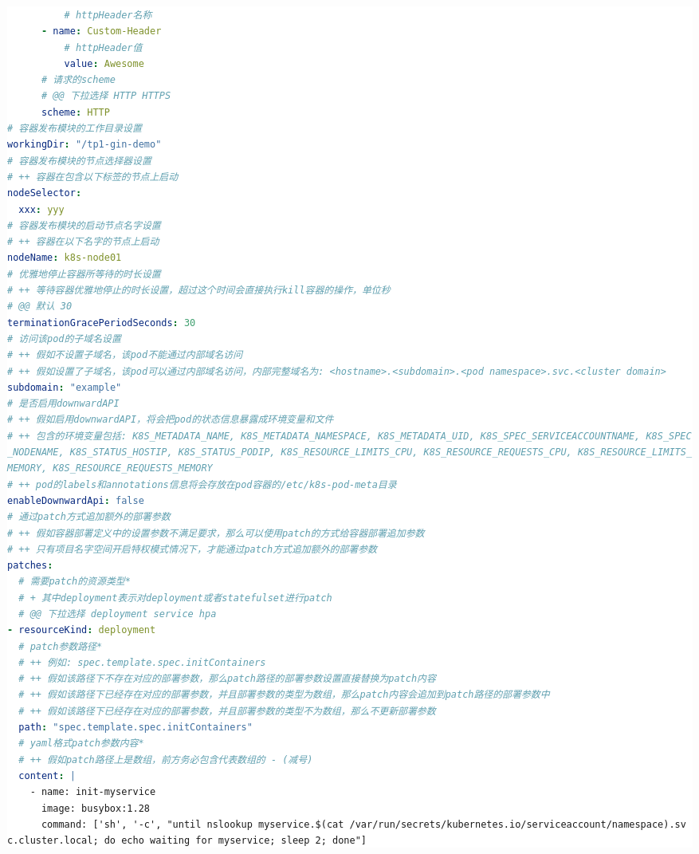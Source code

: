 ```yaml
          # httpHeader名称
      - name: Custom-Header
          # httpHeader值
          value: Awesome
      # 请求的scheme
      # @@ 下拉选择 HTTP HTTPS
      scheme: HTTP
# 容器发布模块的工作目录设置
workingDir: "/tp1-gin-demo"
# 容器发布模块的节点选择器设置
# ++ 容器在包含以下标签的节点上启动
nodeSelector:
  xxx: yyy
# 容器发布模块的启动节点名字设置
# ++ 容器在以下名字的节点上启动
nodeName: k8s-node01
# 优雅地停止容器所等待的时长设置
# ++ 等待容器优雅地停止的时长设置，超过这个时间会直接执行kill容器的操作，单位秒
# @@ 默认 30
terminationGracePeriodSeconds: 30
# 访问该pod的子域名设置
# ++ 假如不设置子域名，该pod不能通过内部域名访问
# ++ 假如设置了子域名，该pod可以通过内部域名访问，内部完整域名为: <hostname>.<subdomain>.<pod namespace>.svc.<cluster domain>
subdomain: "example"
# 是否启用downwardAPI
# ++ 假如启用downwardAPI，将会把pod的状态信息暴露成环境变量和文件
# ++ 包含的环境变量包括: K8S_METADATA_NAME, K8S_METADATA_NAMESPACE, K8S_METADATA_UID, K8S_SPEC_SERVICEACCOUNTNAME, K8S_SPEC_NODENAME, K8S_STATUS_HOSTIP, K8S_STATUS_PODIP, K8S_RESOURCE_LIMITS_CPU, K8S_RESOURCE_REQUESTS_CPU, K8S_RESOURCE_LIMITS_MEMORY, K8S_RESOURCE_REQUESTS_MEMORY
# ++ pod的labels和annotations信息将会存放在pod容器的/etc/k8s-pod-meta目录
enableDownwardApi: false
# 通过patch方式追加额外的部署参数
# ++ 假如容器部署定义中的设置参数不满足要求，那么可以使用patch的方式给容器部署追加参数
# ++ 只有项目名字空间开启特权模式情况下，才能通过patch方式追加额外的部署参数
patches:
  # 需要patch的资源类型*
  # + 其中deployment表示对deployment或者statefulset进行patch
  # @@ 下拉选择 deployment service hpa
- resourceKind: deployment
  # patch参数路径*
  # ++ 例如: spec.template.spec.initContainers
  # ++ 假如该路径下不存在对应的部署参数，那么patch路径的部署参数设置直接替换为patch内容
  # ++ 假如该路径下已经存在对应的部署参数，并且部署参数的类型为数组，那么patch内容会追加到patch路径的部署参数中
  # ++ 假如该路径下已经存在对应的部署参数，并且部署参数的类型不为数组，那么不更新部署参数
  path: "spec.template.spec.initContainers"
  # yaml格式patch参数内容*
  # ++ 假如patch路径上是数组，前方务必包含代表数组的 - (减号)
  content: |
    - name: init-myservice
      image: busybox:1.28
      command: ['sh', '-c', "until nslookup myservice.$(cat /var/run/secrets/kubernetes.io/serviceaccount/namespace).svc.cluster.local; do echo waiting for myservice; sleep 2; done"]
```
